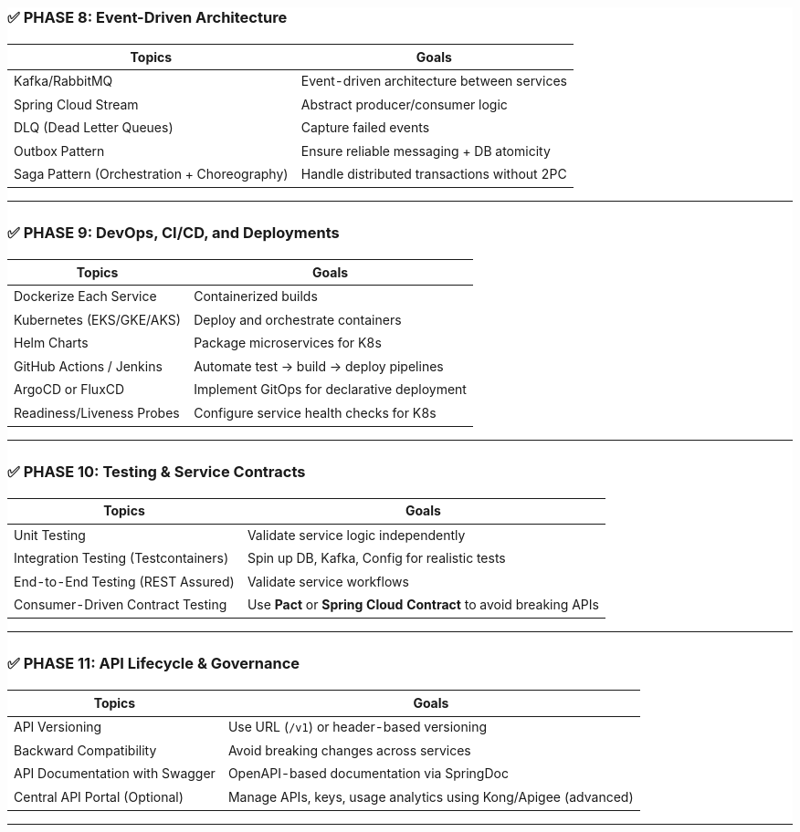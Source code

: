 
### ✅ **PHASE 8: Event-Driven Architecture**

| Topics                                      | Goals                                       |
| ------------------------------------------- | ------------------------------------------- |
| Kafka/RabbitMQ                              | Event-driven architecture between services  |
| Spring Cloud Stream                         | Abstract producer/consumer logic            |
| DLQ (Dead Letter Queues)                    | Capture failed events                       |
| Outbox Pattern                              | Ensure reliable messaging + DB atomicity    |
| Saga Pattern (Orchestration + Choreography) | Handle distributed transactions without 2PC |

---

### ✅ **PHASE 9: DevOps, CI/CD, and Deployments**

| Topics                    | Goals                                       |
| ------------------------- | ------------------------------------------- |
| Dockerize Each Service    | Containerized builds                        |
| Kubernetes (EKS/GKE/AKS)  | Deploy and orchestrate containers           |
| Helm Charts               | Package microservices for K8s               |
| GitHub Actions / Jenkins  | Automate test → build → deploy pipelines    |
| ArgoCD or FluxCD          | Implement GitOps for declarative deployment |
| Readiness/Liveness Probes | Configure service health checks for K8s     |

---

### ✅ **PHASE 10: Testing & Service Contracts**

| Topics                               | Goals                                                            |
| ------------------------------------ | ---------------------------------------------------------------- |
| Unit Testing                         | Validate service logic independently                             |
| Integration Testing (Testcontainers) | Spin up DB, Kafka, Config for realistic tests                    |
| End-to-End Testing (REST Assured)    | Validate service workflows                                       |
| Consumer-Driven Contract Testing     | Use **Pact** or **Spring Cloud Contract** to avoid breaking APIs |

---

### ✅ **PHASE 11: API Lifecycle & Governance**

| Topics                         | Goals                                                           |
| ------------------------------ | --------------------------------------------------------------- |
| API Versioning                 | Use URL (`/v1`) or header-based versioning                      |
| Backward Compatibility         | Avoid breaking changes across services                          |
| API Documentation with Swagger | OpenAPI-based documentation via SpringDoc                       |
| Central API Portal (Optional)  | Manage APIs, keys, usage analytics using Kong/Apigee (advanced) |

---
